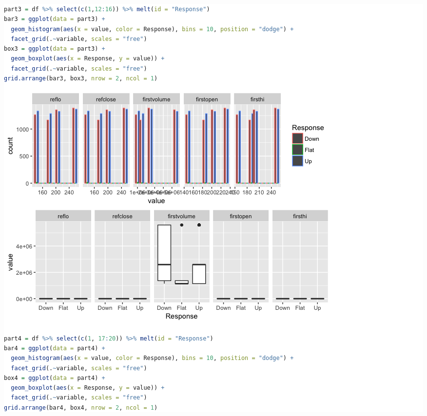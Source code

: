 ``` r
part3 = df %>% select(c(1,12:16)) %>% melt(id = "Response")
bar3 = ggplot(data = part3) +
  geom_histogram(aes(x = value, color = Response), bins = 10, position = "dodge") +
  facet_grid(.~variable, scales = "free")
box3 = ggplot(data = part3) + 
  geom_boxplot(aes(x = Response, y = value)) +
  facet_grid(.~variable, scales = "free")
grid.arrange(bar3, box3, nrow = 2, ncol = 1)
```

![](Fan_Phase_two_files/figure-markdown_github-ascii_identifiers/unnamed-chunk-4-3.png)

``` r
part4 = df %>% select(c(1, 17:20)) %>% melt(id = "Response")
bar4 = ggplot(data = part4) +
  geom_histogram(aes(x = value, color = Response), bins = 10, position = "dodge") +
  facet_grid(.~variable, scales = "free")
box4 = ggplot(data = part4) + 
  geom_boxplot(aes(x = Response, y = value)) +
  facet_grid(.~variable, scales = "free")
grid.arrange(bar4, box4, nrow = 2, ncol = 1)
```

